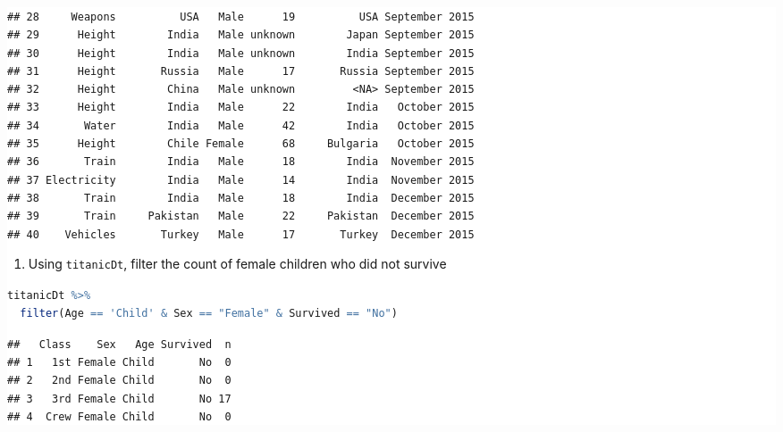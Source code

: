     ## 28     Weapons          USA   Male      19          USA September 2015
    ## 29      Height        India   Male unknown        Japan September 2015
    ## 30      Height        India   Male unknown        India September 2015
    ## 31      Height       Russia   Male      17       Russia September 2015
    ## 32      Height        China   Male unknown         <NA> September 2015
    ## 33      Height        India   Male      22        India   October 2015
    ## 34       Water        India   Male      42        India   October 2015
    ## 35      Height        Chile Female      68     Bulgaria   October 2015
    ## 36       Train        India   Male      18        India  November 2015
    ## 37 Electricity        India   Male      14        India  November 2015
    ## 38       Train        India   Male      18        India  December 2015
    ## 39       Train     Pakistan   Male      22     Pakistan  December 2015
    ## 40    Vehicles       Turkey   Male      17       Turkey  December 2015

1.  Using `titanicDt`, filter the count of female children who did not survive

``` r
titanicDt %>%
  filter(Age == 'Child' & Sex == "Female" & Survived == "No")
```

    ##   Class    Sex   Age Survived  n
    ## 1   1st Female Child       No  0
    ## 2   2nd Female Child       No  0
    ## 3   3rd Female Child       No 17
    ## 4  Crew Female Child       No  0
